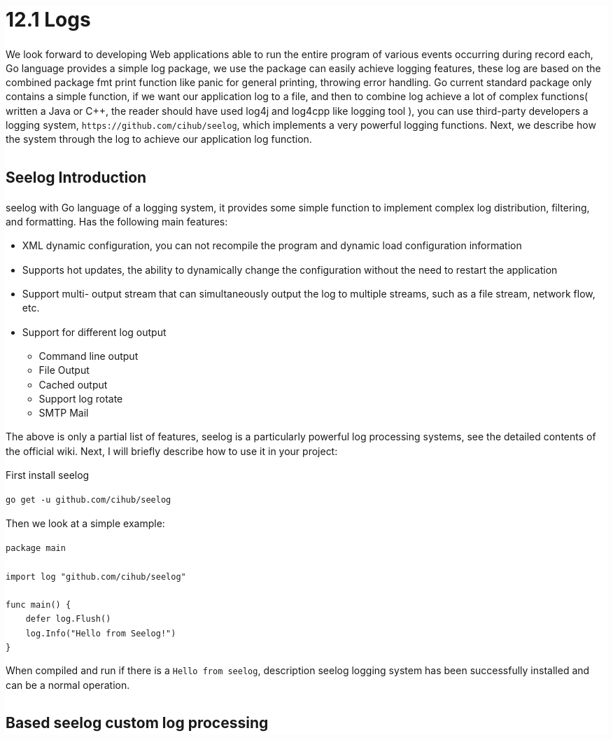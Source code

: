 # 12.1 Logs

We look forward to developing Web applications able to run the entire program of various events occurring during record each, Go language provides a simple log package, we use the package can easily achieve logging features, these log are based on the combined package fmt print function like panic for general printing, throwing error handling. Go current standard package only contains a simple function, if we want our application log to a file, and then to combine log achieve a lot of complex functions( written a Java or C++, the reader should have used log4j and log4cpp like logging tool ), you can use third-party developers a logging system, `https://github.com/cihub/seelog`, which implements a very powerful logging functions. Next, we describe how the system through the log to achieve our application log function.

## Seelog Introduction

seelog with Go language of a logging system, it provides some simple function to implement complex log distribution, filtering, and formatting. Has the following main features:

- XML dynamic configuration, you can not recompile the program and dynamic load configuration information
- Supports hot updates, the ability to dynamically change the configuration without the need to restart the application
- Support multi- output stream that can simultaneously output the log to multiple streams, such as a file stream, network flow, etc.
- Support for different log output

	- Command line output
	- File Output
	- Cached output
	- Support log rotate
	- SMTP Mail

The above is only a partial list of features, seelog is a particularly powerful log processing systems, see the detailed contents of the official wiki. Next, I will briefly describe how to use it in your project:

First install seelog

	go get -u github.com/cihub/seelog

Then we look at a simple example:

	package main

	import log "github.com/cihub/seelog"

	func main() {
	    defer log.Flush()
	    log.Info("Hello from Seelog!")
	}


When compiled and run if there is a `Hello from seelog`, description seelog logging system has been successfully installed and can be a normal operation.

## Based seelog custom log processing
